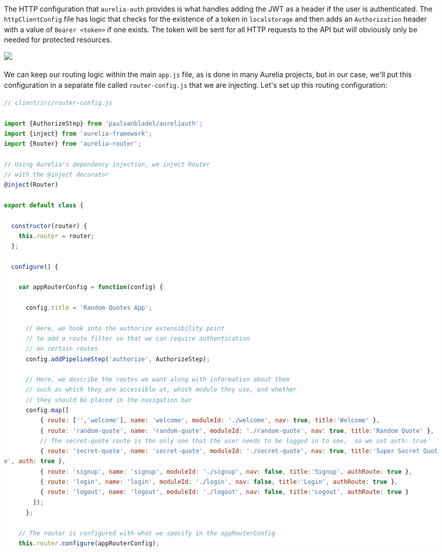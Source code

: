 
The HTTP configuration that `aurelia-auth` provides is what handles adding the JWT as a header if the user is authenticated. The `httpClientConfig` file has logic that checks for the existence of a token in `localstorage` and then adds an `Authorization` header with a value of `Bearer <token>` if one exists. The token will be sent for all HTTP requests to the API but will obviously only be needed for protected resources.

![](https://cdn.auth0.com/blog/aurelia/aurelia-auth-bearer.png?dl=1)

We can keep our routing logic within the main `app.js` file, as is done in many Aurelia projects, but in our case, we'll put this configuration in a separate file called `router-config.js` that we are injecting. Let's set up this routing configuration:

```js
// client/src/router-config.js

import {AuthorizeStep} from 'paulvanbladel/aureliauth';
import {inject} from 'aurelia-framework';
import {Router} from 'aurelia-router';

// Using Aurelia's dependency injection, we inject Router
// with the @inject decorator
@inject(Router)

export default class {

  constructor(router) {
    this.router = router;
  };

  configure() {

    var appRouterConfig = function(config) {

      config.title = 'Random Quotes App';

      // Here, we hook into the authorize extensibility point
      // to add a route filter so that we can require authentication
      // on certain routes
      config.addPipelineStep('authorize', AuthorizeStep);

      // Here, we describe the routes we want along with information about them
      // such as which they are accessible at, which module they use, and whether
      // they should be placed in the navigation bar
      config.map([
          { route: ['','welcome'], name: 'welcome', moduleId: './welcome', nav: true, title:'Welcome' },
          { route: 'random-quote', name: 'random-quote', moduleId: './random-quote', nav: true, title:'Random Quote' },          
          // The secret-quote route is the only one that the user needs to be logged in to see,  so we set auth: true
          { route: 'secret-quote', name: 'secret-quote', moduleId: './secret-quote', nav: true, title:'Super Secret Quote', auth: true },
          { route: 'signup', name: 'signup', moduleId: './signup', nav: false, title:'Signup', authRoute: true },
          { route: 'login', name: 'login', moduleId: './login', nav: false, title:'Login', authRoute: true },
          { route: 'logout', name: 'logout', moduleId: './logout', nav: false, title:'Logout', authRoute: true }
        ]);
      };

    // The router is configured with what we specify in the appRouterConfig
    this.router.configure(appRouterConfig);

```